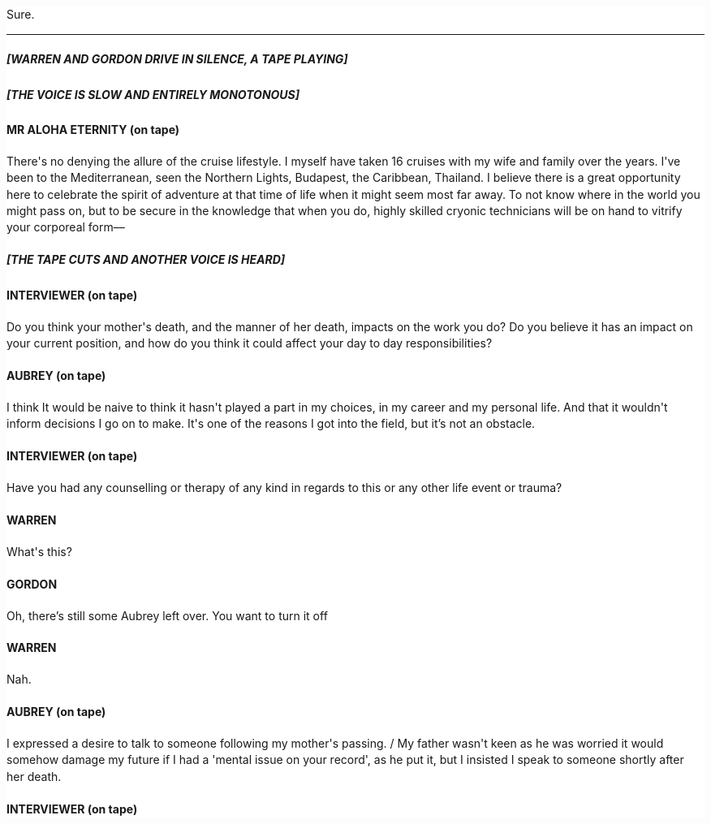 Sure. 


-----


##### [WARREN AND GORDON DRIVE IN SILENCE, A TAPE PLAYING]
##### [THE VOICE IS SLOW AND ENTIRELY MONOTONOUS]

#### MR ALOHA ETERNITY (on tape)

There's no denying the allure of the cruise lifestyle. I myself have taken 16 cruises with my wife and family over the years. I've been to the Mediterranean, seen the Northern Lights, Budapest, the Caribbean, Thailand. I believe there is a great opportunity here to celebrate the spirit of adventure at that time of life when it might seem most far away. To not know where in the world you might pass on, but to be secure in the knowledge that when you do, highly skilled cryonic technicians will be on hand to vitrify your corporeal form––

##### [THE TAPE CUTS AND ANOTHER VOICE IS HEARD]

#### INTERVIEWER (on tape)

Do you think your mother's death, and the manner of her death, impacts on the work you do? Do you believe it has an impact on your current position, and how do you think it could affect your day to day responsibilities? 

#### AUBREY (on tape)

I think It would be naive to think it hasn't played a part in my choices, in my career and my personal life. And that it wouldn't inform decisions I go on to make. It's one of the reasons I got into the field, but it’s not an obstacle. 

#### INTERVIEWER (on tape)

Have you had any counselling or therapy of any kind in regards to this or any other life event or trauma?

#### WARREN

What's this? 

#### GORDON

Oh, there’s still some Aubrey left over. You want to turn it off

#### WARREN

Nah. 

#### AUBREY (on tape)

I expressed a desire to talk to someone following my mother's passing. / My father wasn't keen as he was worried it would somehow damage my future if I had a 'mental issue on your record', as he put it, but I insisted I speak to someone shortly after her death. 

#### INTERVIEWER (on tape)
